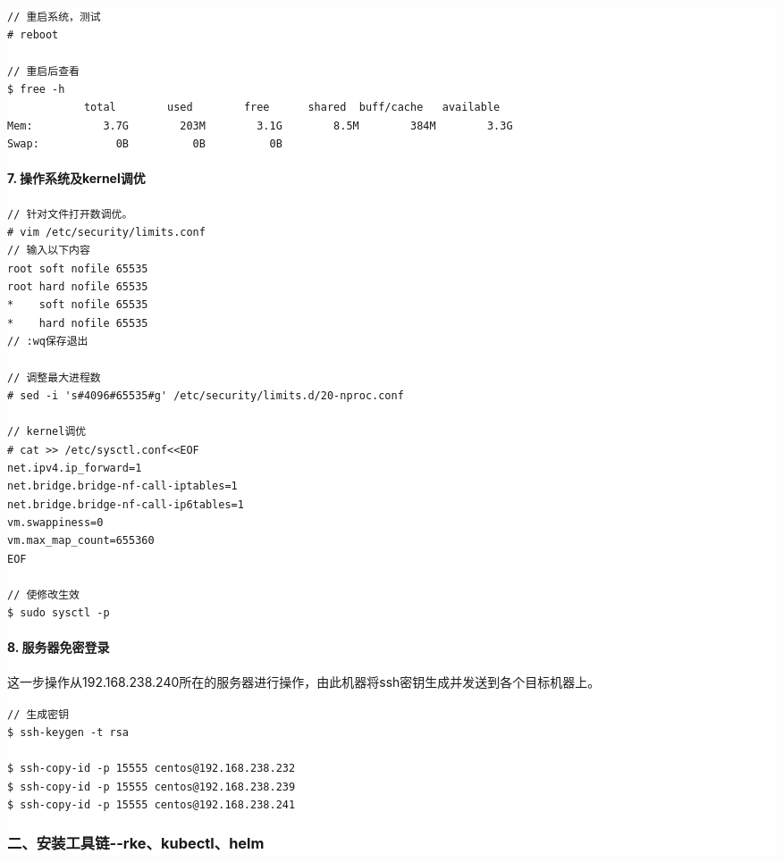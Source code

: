     // 重启系统，测试
    # reboot
    
    // 重启后查看
    $ free -h
                total        used        free      shared  buff/cache   available
    Mem:           3.7G        203M        3.1G        8.5M        384M        3.3G
    Swap:            0B          0B          0B

#### 7. 操作系统及kernel调优

    // 针对文件打开数调优。
    # vim /etc/security/limits.conf
    // 输入以下内容
    root soft nofile 65535
    root hard nofile 65535
    *    soft nofile 65535
    *    hard nofile 65535
    // :wq保存退出

    // 调整最大进程数
    # sed -i 's#4096#65535#g' /etc/security/limits.d/20-nproc.conf
    
    // kernel调优
    # cat >> /etc/sysctl.conf<<EOF
    net.ipv4.ip_forward=1
    net.bridge.bridge-nf-call-iptables=1
    net.bridge.bridge-nf-call-ip6tables=1
    vm.swappiness=0
    vm.max_map_count=655360
    EOF

    // 使修改生效
    $ sudo sysctl -p

#### 8. 服务器免密登录

这一步操作从192.168.238.240所在的服务器进行操作，由此机器将ssh密钥生成并发送到各个目标机器上。

    // 生成密钥
    $ ssh-keygen -t rsa

    $ ssh-copy-id -p 15555 centos@192.168.238.232
    $ ssh-copy-id -p 15555 centos@192.168.238.239
    $ ssh-copy-id -p 15555 centos@192.168.238.241

### 二、安装工具链--rke、kubectl、helm
